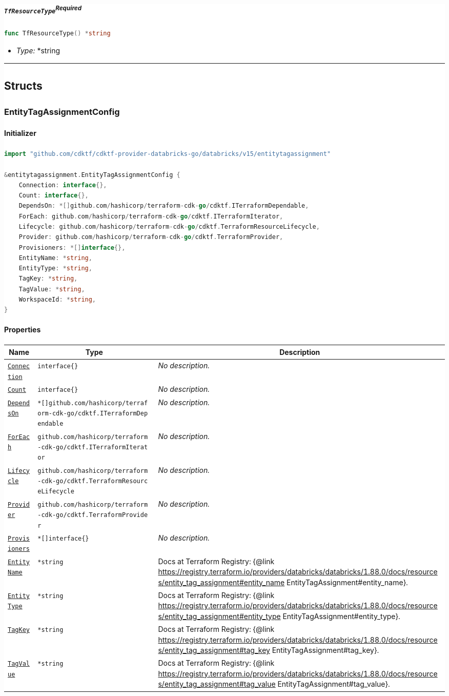 
##### `TfResourceType`<sup>Required</sup> <a name="TfResourceType" id="@cdktf/provider-databricks.entityTagAssignment.EntityTagAssignment.property.tfResourceType"></a>

```go
func TfResourceType() *string
```

- *Type:* *string

---

## Structs <a name="Structs" id="Structs"></a>

### EntityTagAssignmentConfig <a name="EntityTagAssignmentConfig" id="@cdktf/provider-databricks.entityTagAssignment.EntityTagAssignmentConfig"></a>

#### Initializer <a name="Initializer" id="@cdktf/provider-databricks.entityTagAssignment.EntityTagAssignmentConfig.Initializer"></a>

```go
import "github.com/cdktf/cdktf-provider-databricks-go/databricks/v15/entitytagassignment"

&entitytagassignment.EntityTagAssignmentConfig {
	Connection: interface{},
	Count: interface{},
	DependsOn: *[]github.com/hashicorp/terraform-cdk-go/cdktf.ITerraformDependable,
	ForEach: github.com/hashicorp/terraform-cdk-go/cdktf.ITerraformIterator,
	Lifecycle: github.com/hashicorp/terraform-cdk-go/cdktf.TerraformResourceLifecycle,
	Provider: github.com/hashicorp/terraform-cdk-go/cdktf.TerraformProvider,
	Provisioners: *[]interface{},
	EntityName: *string,
	EntityType: *string,
	TagKey: *string,
	TagValue: *string,
	WorkspaceId: *string,
}
```

#### Properties <a name="Properties" id="Properties"></a>

| **Name** | **Type** | **Description** |
| --- | --- | --- |
| <code><a href="#@cdktf/provider-databricks.entityTagAssignment.EntityTagAssignmentConfig.property.connection">Connection</a></code> | <code>interface{}</code> | *No description.* |
| <code><a href="#@cdktf/provider-databricks.entityTagAssignment.EntityTagAssignmentConfig.property.count">Count</a></code> | <code>interface{}</code> | *No description.* |
| <code><a href="#@cdktf/provider-databricks.entityTagAssignment.EntityTagAssignmentConfig.property.dependsOn">DependsOn</a></code> | <code>*[]github.com/hashicorp/terraform-cdk-go/cdktf.ITerraformDependable</code> | *No description.* |
| <code><a href="#@cdktf/provider-databricks.entityTagAssignment.EntityTagAssignmentConfig.property.forEach">ForEach</a></code> | <code>github.com/hashicorp/terraform-cdk-go/cdktf.ITerraformIterator</code> | *No description.* |
| <code><a href="#@cdktf/provider-databricks.entityTagAssignment.EntityTagAssignmentConfig.property.lifecycle">Lifecycle</a></code> | <code>github.com/hashicorp/terraform-cdk-go/cdktf.TerraformResourceLifecycle</code> | *No description.* |
| <code><a href="#@cdktf/provider-databricks.entityTagAssignment.EntityTagAssignmentConfig.property.provider">Provider</a></code> | <code>github.com/hashicorp/terraform-cdk-go/cdktf.TerraformProvider</code> | *No description.* |
| <code><a href="#@cdktf/provider-databricks.entityTagAssignment.EntityTagAssignmentConfig.property.provisioners">Provisioners</a></code> | <code>*[]interface{}</code> | *No description.* |
| <code><a href="#@cdktf/provider-databricks.entityTagAssignment.EntityTagAssignmentConfig.property.entityName">EntityName</a></code> | <code>*string</code> | Docs at Terraform Registry: {@link https://registry.terraform.io/providers/databricks/databricks/1.88.0/docs/resources/entity_tag_assignment#entity_name EntityTagAssignment#entity_name}. |
| <code><a href="#@cdktf/provider-databricks.entityTagAssignment.EntityTagAssignmentConfig.property.entityType">EntityType</a></code> | <code>*string</code> | Docs at Terraform Registry: {@link https://registry.terraform.io/providers/databricks/databricks/1.88.0/docs/resources/entity_tag_assignment#entity_type EntityTagAssignment#entity_type}. |
| <code><a href="#@cdktf/provider-databricks.entityTagAssignment.EntityTagAssignmentConfig.property.tagKey">TagKey</a></code> | <code>*string</code> | Docs at Terraform Registry: {@link https://registry.terraform.io/providers/databricks/databricks/1.88.0/docs/resources/entity_tag_assignment#tag_key EntityTagAssignment#tag_key}. |
| <code><a href="#@cdktf/provider-databricks.entityTagAssignment.EntityTagAssignmentConfig.property.tagValue">TagValue</a></code> | <code>*string</code> | Docs at Terraform Registry: {@link https://registry.terraform.io/providers/databricks/databricks/1.88.0/docs/resources/entity_tag_assignment#tag_value EntityTagAssignment#tag_value}. |